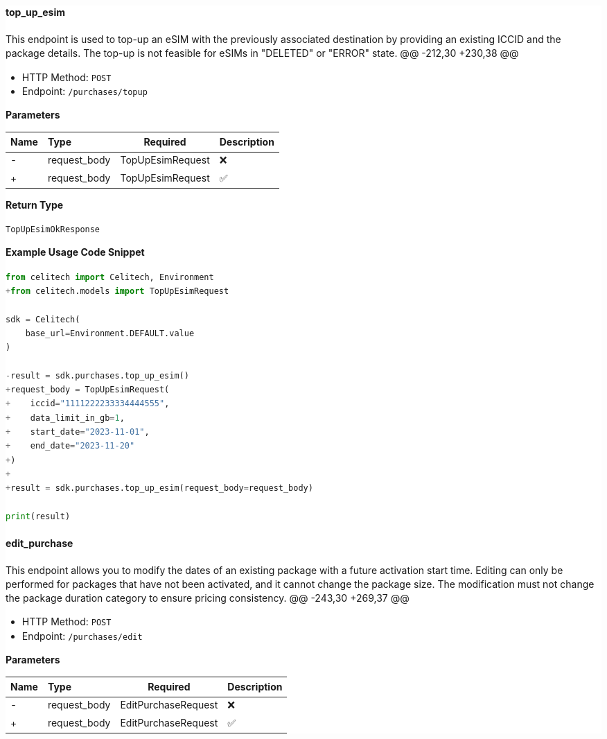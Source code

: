  #### **top_up_esim**
 
 This endpoint is used to top-up an eSIM with the previously associated destination by providing an existing ICCID and the package details. The top-up is not feasible for eSIMs in "DELETED" or "ERROR" state.
@@ -212,30 +230,38 @@
 - HTTP Method: `POST`
 - Endpoint: `/purchases/topup`
 
 **Parameters**
 
 | Name         | Type             | Required | Description       |
 | :----------- | :--------------- | :------: | :---------------- |
-| request_body | TopUpEsimRequest |    ❌    | The request body. |
+| request_body | TopUpEsimRequest |    ✅    | The request body. |
 
 **Return Type**
 
 `TopUpEsimOkResponse`
 
 **Example Usage Code Snippet**
 
 ```py
 from celitech import Celitech, Environment
+from celitech.models import TopUpEsimRequest
 
 sdk = Celitech(
     base_url=Environment.DEFAULT.value
 )
 
-result = sdk.purchases.top_up_esim()
+request_body = TopUpEsimRequest(
+    iccid="1111222233334444555",
+    data_limit_in_gb=1,
+    start_date="2023-11-01",
+    end_date="2023-11-20"
+)
+
+result = sdk.purchases.top_up_esim(request_body=request_body)
 
 print(result)
 ```
 
 #### **edit_purchase**
 
 This endpoint allows you to modify the dates of an existing package with a future activation start time. Editing can only be performed for packages that have not been activated, and it cannot change the package size. The modification must not change the package duration category to ensure pricing consistency.
@@ -243,30 +269,37 @@
 - HTTP Method: `POST`
 - Endpoint: `/purchases/edit`
 
 **Parameters**
 
 | Name         | Type                | Required | Description       |
 | :----------- | :------------------ | :------: | :---------------- |
-| request_body | EditPurchaseRequest |    ❌    | The request body. |
+| request_body | EditPurchaseRequest |    ✅    | The request body. |
 